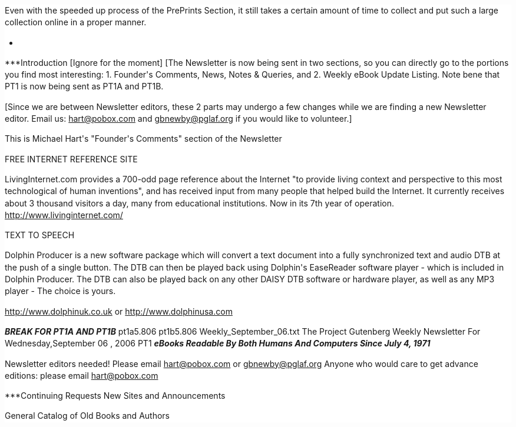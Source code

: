 Even with the speeded up process of the PrePrints Section,
it still takes a certain amount of time to collect and put
such a large collection online in a proper manner.

*



***Introduction
[Ignore for the moment]
[The Newsletter is now being sent in two sections, so you can directly
go to the portions you find most interesting:  1.  Founder's Comments,
News, Notes & Queries, and  2. Weekly eBook Update Listing.  Note bene
that PT1 is now being sent as PT1A and PT1B.

[Since we are between Newsletter editors, these 2 parts may undergo a
few changes while we are finding a new Newsletter editor.   Email us:
hart@pobox.com and gbnewby@pglaf.org if you would like to volunteer.]


   This is Michael Hart's "Founder's Comments" section of the Newsletter


FREE INTERNET REFERENCE SITE

LivingInternet.com provides a 700-odd page reference about the Internet
"to provide living context and perspective to this most technological
of human inventions", and has received input from many people that helped
build the Internet.  It currently receives about 3 thousand visitors a day,
many from educational institutions.  Now in its 7th year of operation.
http://www.livinginternet.com/


TEXT TO SPEECH

Dolphin Producer is a new software package which will convert a text
document into a fully synchronized text and audio DTB at the push of a
single button. The DTB can then be played back using Dolphin's
EaseReader software player - which is included in Dolphin Producer.
The DTB can also be played back on any other DAISY DTB software or
hardware player, as well as any MP3 player - The choice is yours.

http://www.dolphinuk.co.uk or http://www.dolphinusa.com


***BREAK FOR PT1A AND PT1B***
pt1a5.806
pt1b5.806
Weekly_September_06.txt
The Project Gutenberg Weekly Newsletter For Wednesday,September 06 , 2006 PT1
*******eBooks Readable By Both Humans And Computers Since July 4, 1971*******

Newsletter editors needed! Please email hart@pobox.com or gbnewby@pglaf.org
Anyone who would care to get advance editions:  please email hart@pobox.com


***Continuing Requests New Sites and Announcements


General Catalog of Old Books and Authors
